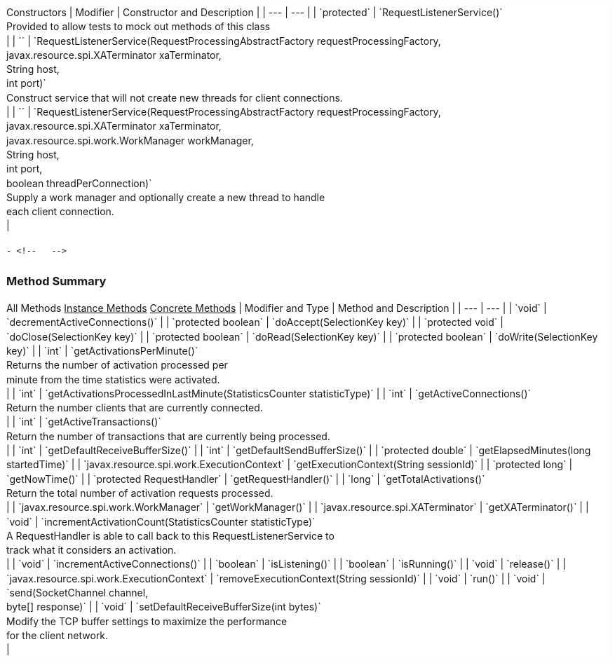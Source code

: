 <caption><span>Constructors</span><span class="tabEnd"> </span></caption>| Modifier | Constructor and Description |
| --- | --- |
| `protected` | `RequestListenerService()`<br>Provided to allow tests to mock out methods of this class<br> |
| `` | `RequestListenerService(RequestProcessingAbstractFactory requestProcessingFactory,<br>                      javax.resource.spi.XATerminator xaTerminator,<br>                      String host,<br>                      int port)`<br>Construct service that will not create new threads for client connections.<br> |
| `` | `RequestListenerService(RequestProcessingAbstractFactory requestProcessingFactory,<br>                      javax.resource.spi.XATerminator xaTerminator,<br>                      javax.resource.spi.work.WorkManager workManager,<br>                      String host,<br>                      int port,<br>                      boolean threadPerConnection)`<br>Supply a work manager and optionally create a new thread to handle<br> each client connection.<br> |


    - <!--   -->
### Method Summary


<caption><span id="t0" class="activeTableTab"><span>All Methods</span><span class="tabEnd"> </span></span><span id="t2" class="tableTab"><span><a href="javascript:show(2);">Instance Methods</a></span><span class="tabEnd"> </span></span><span id="t4" class="tableTab"><span><a href="javascript:show(8);">Concrete Methods</a></span><span class="tabEnd"> </span></span></caption>| Modifier and Type | Method and Description |
| --- | --- |
| `void` | `decrementActiveConnections()`  |
| `protected boolean` | `doAccept(SelectionKey key)`  |
| `protected void` | `doClose(SelectionKey key)`  |
| `protected boolean` | `doRead(SelectionKey key)`  |
| `protected boolean` | `doWrite(SelectionKey key)`  |
| `int` | `getActivationsPerMinute()`<br>Returns the number of activation processed per<br> minute from the time statistics were activated.<br> |
| `int` | `getActivationsProcessedInLastMinute(StatisticsCounter statisticType)`  |
| `int` | `getActiveConnections()`<br>Return the number clients that are currently connected.<br> |
| `int` | `getActiveTransactions()`<br>Return the number of transactions that are currently being processed.<br> |
| `int` | `getDefaultReceiveBufferSize()`  |
| `int` | `getDefaultSendBufferSize()`  |
| `protected double` | `getElapsedMinutes(long startedTime)`  |
| `javax.resource.spi.work.ExecutionContext` | `getExecutionContext(String sessionId)`  |
| `protected long` | `getNowTime()`  |
| `protected RequestHandler` | `getRequestHandler()`  |
| `long` | `getTotalActivations()`<br>Return the total number of activation requests processed.<br> |
| `javax.resource.spi.work.WorkManager` | `getWorkManager()`  |
| `javax.resource.spi.XATerminator` | `getXATerminator()`  |
| `void` | `incrementActivationCount(StatisticsCounter statisticType)`<br>A RequestHandler is able to call back to this RequestListenerService to<br> track what it considers an activation.<br> |
| `void` | `incrementActiveConnections()`  |
| `boolean` | `isListening()`  |
| `boolean` | `isRunning()`  |
| `void` | `release()`  |
| `javax.resource.spi.work.ExecutionContext` | `removeExecutionContext(String sessionId)`  |
| `void` | `run()`  |
| `void` | `send(SocketChannel channel,<br>    byte[] response)`  |
| `void` | `setDefaultReceiveBufferSize(int bytes)`<br>Modify the TCP buffer settings to maximize the performance<br> for the client network.<br> |